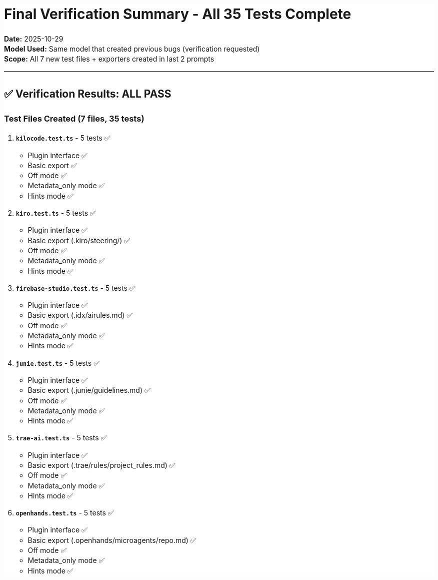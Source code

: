 # Final Verification Summary - All 35 Tests Complete

**Date:** 2025-10-29  
**Model Used:** Same model that created previous bugs (verification requested)  
**Scope:** All 7 new test files + exporters created in last 2 prompts

---

## ✅ Verification Results: ALL PASS

### Test Files Created (7 files, 35 tests)

1. **`kilocode.test.ts`** - 5 tests ✅
   - Plugin interface ✅
   - Basic export ✅
   - Off mode ✅
   - Metadata_only mode ✅
   - Hints mode ✅

2. **`kiro.test.ts`** - 5 tests ✅
   - Plugin interface ✅
   - Basic export (.kiro/steering/) ✅
   - Off mode ✅
   - Metadata_only mode ✅
   - Hints mode ✅

3. **`firebase-studio.test.ts`** - 5 tests ✅
   - Plugin interface ✅
   - Basic export (.idx/airules.md) ✅
   - Off mode ✅
   - Metadata_only mode ✅
   - Hints mode ✅

4. **`junie.test.ts`** - 5 tests ✅
   - Plugin interface ✅
   - Basic export (.junie/guidelines.md) ✅
   - Off mode ✅
   - Metadata_only mode ✅
   - Hints mode ✅

5. **`trae-ai.test.ts`** - 5 tests ✅
   - Plugin interface ✅
   - Basic export (.trae/rules/project_rules.md) ✅
   - Off mode ✅
   - Metadata_only mode ✅
   - Hints mode ✅

6. **`openhands.test.ts`** - 5 tests ✅
   - Plugin interface ✅
   - Basic export (.openhands/microagents/repo.md) ✅
   - Off mode ✅
   - Metadata_only mode ✅
   - Hints mode ✅
